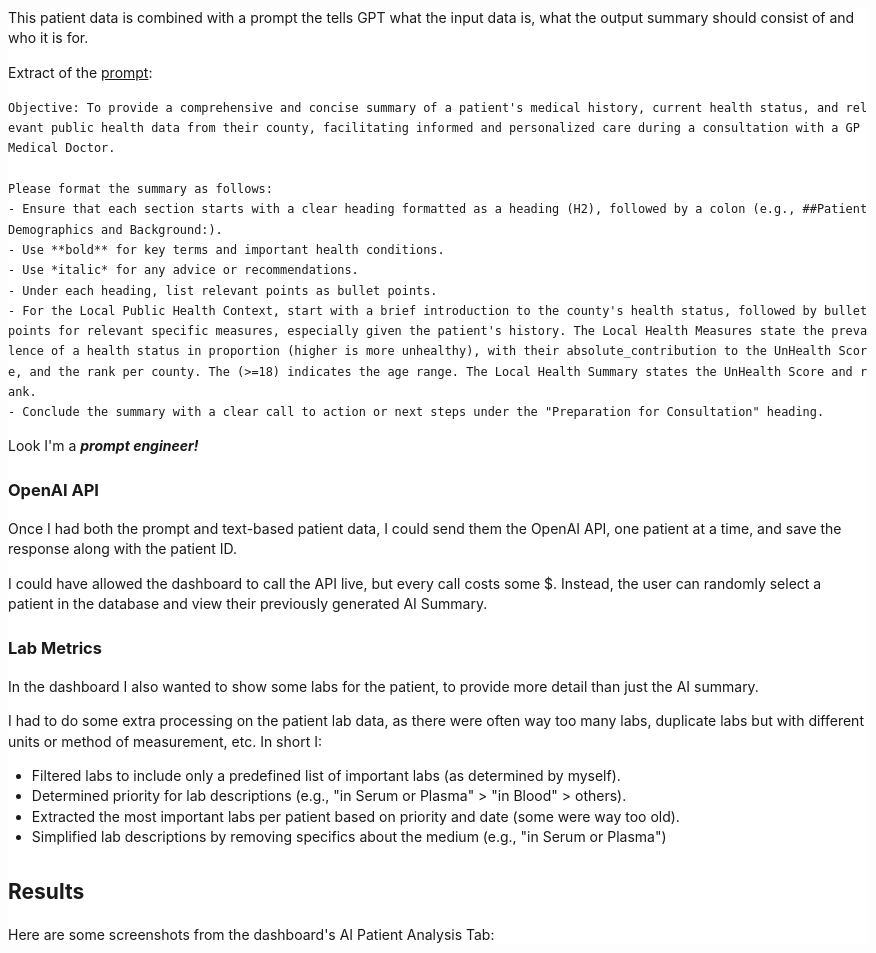 This patient data is combined with a prompt the tells GPT what the input data is, what the output summary should consist of and who it is for.

Extract of the [prompt](https://github.com/SloughJE/UnHealth_Dashboard/blob/production/src/data/prompt.py):

```
Objective: To provide a comprehensive and concise summary of a patient's medical history, current health status, and relevant public health data from their county, facilitating informed and personalized care during a consultation with a GP Medical Doctor.

Please format the summary as follows:
- Ensure that each section starts with a clear heading formatted as a heading (H2), followed by a colon (e.g., ##Patient Demographics and Background:).
- Use **bold** for key terms and important health conditions.
- Use *italic* for any advice or recommendations.
- Under each heading, list relevant points as bullet points.
- For the Local Public Health Context, start with a brief introduction to the county's health status, followed by bullet points for relevant specific measures, especially given the patient's history. The Local Health Measures state the prevalence of a health status in proportion (higher is more unhealthy), with their absolute_contribution to the UnHealth Score, and the rank per county. The (>=18) indicates the age range. The Local Health Summary states the UnHealth Score and rank. 
- Conclude the summary with a clear call to action or next steps under the "Preparation for Consultation" heading.
```

Look I'm a ***prompt engineer!***

### OpenAI API


Once I had both the prompt and text-based patient data, I could send them the OpenAI API, one patient at a time, and save the response along with the patient ID.

I could have allowed the dashboard to call the API live, but every call costs some $. Instead, the user can randomly select a patient in the database and view their previously generated AI Summary.

### Lab Metrics
In the dashboard I also wanted to show some labs for the patient, to provide more detail than just the AI summary. 

I had to do some extra processing on the patient lab data, as there were often way too many labs, duplicate labs but with different units or method of measurement, etc. In short I:
- Filtered labs to include only a predefined list of important labs (as determined by myself).
- Determined priority for lab descriptions (e.g., "in Serum or Plasma" > "in Blood" > others).
- Extracted the most important labs per patient based on priority and date (some were way too old).
- Simplified lab descriptions by removing specifics about the medium (e.g., "in Serum or Plasma")

## Results
Here are some screenshots from the dashboard's AI Patient Analysis Tab:
